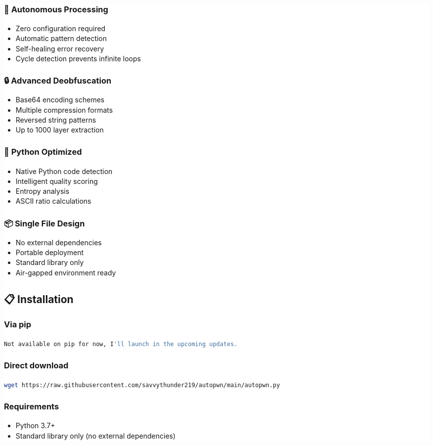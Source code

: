 ### 🔄 **Autonomous Processing**
- Zero configuration required
- Automatic pattern detection
- Self-healing error recovery
- Cycle detection prevents infinite loops

</td>
<td width="50%">

### 🔒 **Advanced Deobfuscation**
- Base64 encoding schemes
- Multiple compression formats
- Reversed string patterns
- Up to 1000 layer extraction

</td>
</tr>
<tr>
<td width="50%">

### 🐍 **Python Optimized**
- Native Python code detection
- Intelligent quality scoring
- Entropy analysis
- ASCII ratio calculations

</td>
<td width="50%">

### 📦 **Single File Design**
- No external dependencies
- Portable deployment
- Standard library only
- Air-gapped environment ready

</td>
</tr>
</table>

## 📋 Installation

### Via pip
```bash
Not available on pip for now, I'll launch in the upcoming updates.
```

### Direct download
```bash
wget https://raw.githubusercontent.com/savvythunder219/autopwn/main/autopwn.py
```

### Requirements
- Python 3.7+
- Standard library only (no external dependencies)

